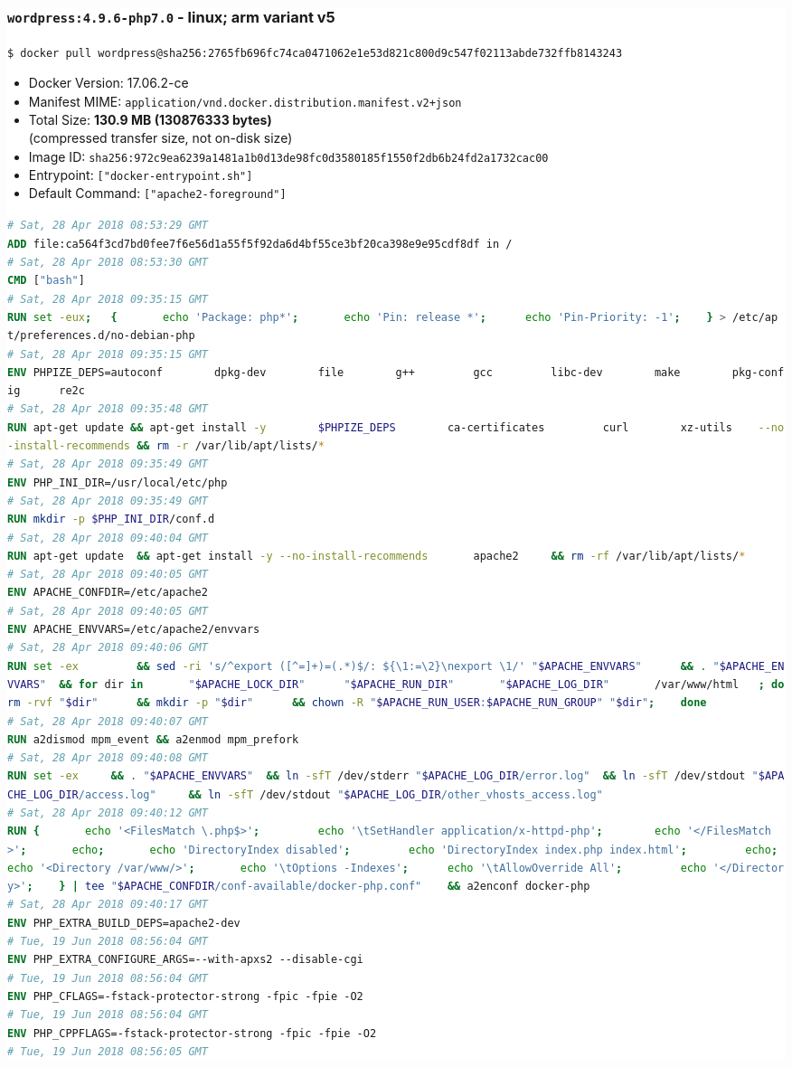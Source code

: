 ### `wordpress:4.9.6-php7.0` - linux; arm variant v5

```console
$ docker pull wordpress@sha256:2765fb696fc74ca0471062e1e53d821c800d9c547f02113abde732ffb8143243
```

-	Docker Version: 17.06.2-ce
-	Manifest MIME: `application/vnd.docker.distribution.manifest.v2+json`
-	Total Size: **130.9 MB (130876333 bytes)**  
	(compressed transfer size, not on-disk size)
-	Image ID: `sha256:972c9ea6239a1481a1b0d13de98fc0d3580185f1550f2db6b24fd2a1732cac00`
-	Entrypoint: `["docker-entrypoint.sh"]`
-	Default Command: `["apache2-foreground"]`

```dockerfile
# Sat, 28 Apr 2018 08:53:29 GMT
ADD file:ca564f3cd7bd0fee7f6e56d1a55f5f92da6d4bf55ce3bf20ca398e9e95cdf8df in / 
# Sat, 28 Apr 2018 08:53:30 GMT
CMD ["bash"]
# Sat, 28 Apr 2018 09:35:15 GMT
RUN set -eux; 	{ 		echo 'Package: php*'; 		echo 'Pin: release *'; 		echo 'Pin-Priority: -1'; 	} > /etc/apt/preferences.d/no-debian-php
# Sat, 28 Apr 2018 09:35:15 GMT
ENV PHPIZE_DEPS=autoconf 		dpkg-dev 		file 		g++ 		gcc 		libc-dev 		make 		pkg-config 		re2c
# Sat, 28 Apr 2018 09:35:48 GMT
RUN apt-get update && apt-get install -y 		$PHPIZE_DEPS 		ca-certificates 		curl 		xz-utils 	--no-install-recommends && rm -r /var/lib/apt/lists/*
# Sat, 28 Apr 2018 09:35:49 GMT
ENV PHP_INI_DIR=/usr/local/etc/php
# Sat, 28 Apr 2018 09:35:49 GMT
RUN mkdir -p $PHP_INI_DIR/conf.d
# Sat, 28 Apr 2018 09:40:04 GMT
RUN apt-get update 	&& apt-get install -y --no-install-recommends 		apache2 	&& rm -rf /var/lib/apt/lists/*
# Sat, 28 Apr 2018 09:40:05 GMT
ENV APACHE_CONFDIR=/etc/apache2
# Sat, 28 Apr 2018 09:40:05 GMT
ENV APACHE_ENVVARS=/etc/apache2/envvars
# Sat, 28 Apr 2018 09:40:06 GMT
RUN set -ex 		&& sed -ri 's/^export ([^=]+)=(.*)$/: ${\1:=\2}\nexport \1/' "$APACHE_ENVVARS" 		&& . "$APACHE_ENVVARS" 	&& for dir in 		"$APACHE_LOCK_DIR" 		"$APACHE_RUN_DIR" 		"$APACHE_LOG_DIR" 		/var/www/html 	; do 		rm -rvf "$dir" 		&& mkdir -p "$dir" 		&& chown -R "$APACHE_RUN_USER:$APACHE_RUN_GROUP" "$dir"; 	done
# Sat, 28 Apr 2018 09:40:07 GMT
RUN a2dismod mpm_event && a2enmod mpm_prefork
# Sat, 28 Apr 2018 09:40:08 GMT
RUN set -ex 	&& . "$APACHE_ENVVARS" 	&& ln -sfT /dev/stderr "$APACHE_LOG_DIR/error.log" 	&& ln -sfT /dev/stdout "$APACHE_LOG_DIR/access.log" 	&& ln -sfT /dev/stdout "$APACHE_LOG_DIR/other_vhosts_access.log"
# Sat, 28 Apr 2018 09:40:12 GMT
RUN { 		echo '<FilesMatch \.php$>'; 		echo '\tSetHandler application/x-httpd-php'; 		echo '</FilesMatch>'; 		echo; 		echo 'DirectoryIndex disabled'; 		echo 'DirectoryIndex index.php index.html'; 		echo; 		echo '<Directory /var/www/>'; 		echo '\tOptions -Indexes'; 		echo '\tAllowOverride All'; 		echo '</Directory>'; 	} | tee "$APACHE_CONFDIR/conf-available/docker-php.conf" 	&& a2enconf docker-php
# Sat, 28 Apr 2018 09:40:17 GMT
ENV PHP_EXTRA_BUILD_DEPS=apache2-dev
# Tue, 19 Jun 2018 08:56:04 GMT
ENV PHP_EXTRA_CONFIGURE_ARGS=--with-apxs2 --disable-cgi
# Tue, 19 Jun 2018 08:56:04 GMT
ENV PHP_CFLAGS=-fstack-protector-strong -fpic -fpie -O2
# Tue, 19 Jun 2018 08:56:04 GMT
ENV PHP_CPPFLAGS=-fstack-protector-strong -fpic -fpie -O2
# Tue, 19 Jun 2018 08:56:05 GMT
```